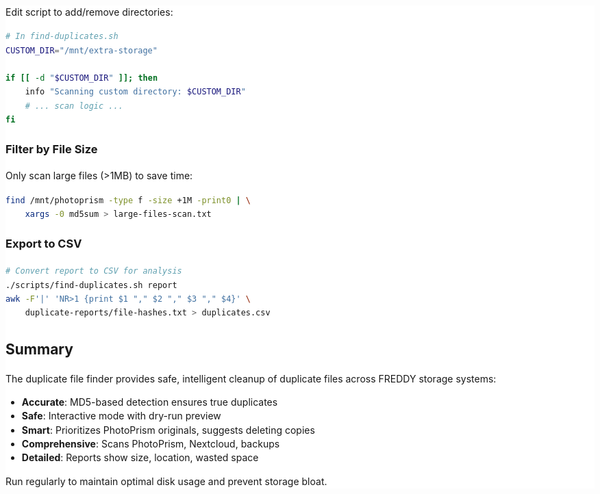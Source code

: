 Edit script to add/remove directories:

```bash
# In find-duplicates.sh
CUSTOM_DIR="/mnt/extra-storage"

if [[ -d "$CUSTOM_DIR" ]]; then
    info "Scanning custom directory: $CUSTOM_DIR"
    # ... scan logic ...
fi
```

### Filter by File Size

Only scan large files (>1MB) to save time:

```bash
find /mnt/photoprism -type f -size +1M -print0 | \
    xargs -0 md5sum > large-files-scan.txt
```

### Export to CSV

```bash
# Convert report to CSV for analysis
./scripts/find-duplicates.sh report
awk -F'|' 'NR>1 {print $1 "," $2 "," $3 "," $4}' \
    duplicate-reports/file-hashes.txt > duplicates.csv
```

## Summary

The duplicate file finder provides safe, intelligent cleanup of duplicate files across FREDDY storage systems:

- **Accurate**: MD5-based detection ensures true duplicates
- **Safe**: Interactive mode with dry-run preview
- **Smart**: Prioritizes PhotoPrism originals, suggests deleting copies
- **Comprehensive**: Scans PhotoPrism, Nextcloud, backups
- **Detailed**: Reports show size, location, wasted space

Run regularly to maintain optimal disk usage and prevent storage bloat.
